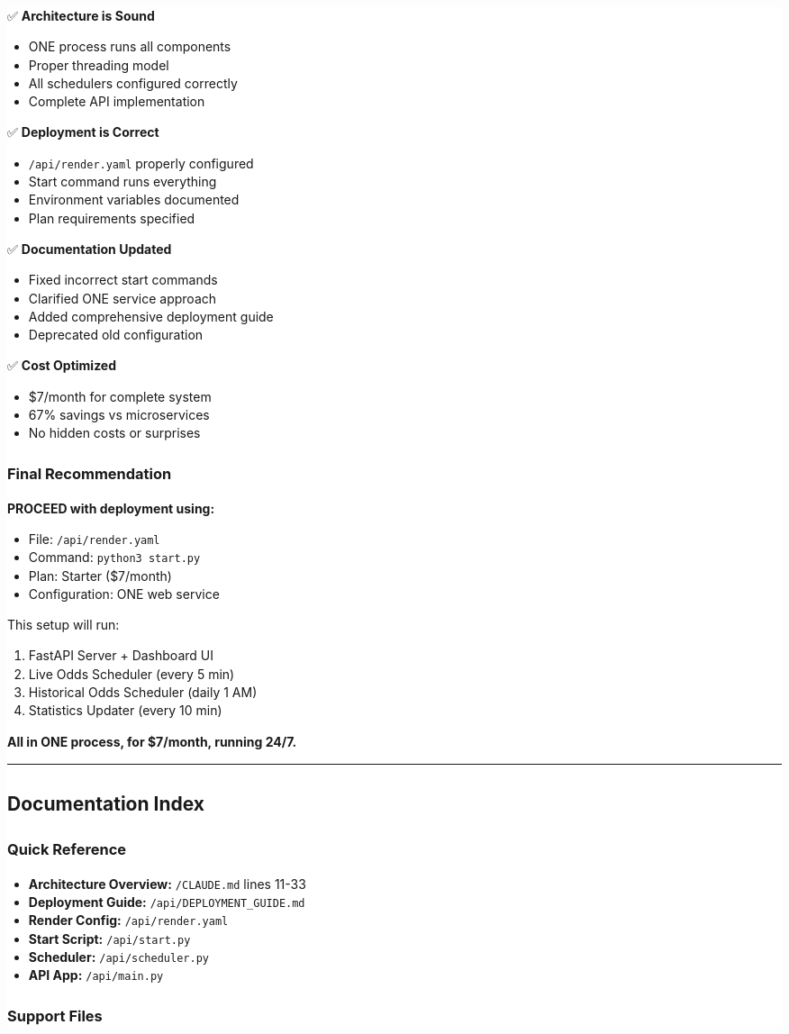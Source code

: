 ✅ **Architecture is Sound**
- ONE process runs all components
- Proper threading model
- All schedulers configured correctly
- Complete API implementation

✅ **Deployment is Correct**
- `/api/render.yaml` properly configured
- Start command runs everything
- Environment variables documented
- Plan requirements specified

✅ **Documentation Updated**
- Fixed incorrect start commands
- Clarified ONE service approach
- Added comprehensive deployment guide
- Deprecated old configuration

✅ **Cost Optimized**
- $7/month for complete system
- 67% savings vs microservices
- No hidden costs or surprises

### Final Recommendation

**PROCEED with deployment using:**
- File: `/api/render.yaml`
- Command: `python3 start.py`
- Plan: Starter ($7/month)
- Configuration: ONE web service

This setup will run:
1. FastAPI Server + Dashboard UI
2. Live Odds Scheduler (every 5 min)
3. Historical Odds Scheduler (daily 1 AM)
4. Statistics Updater (every 10 min)

**All in ONE process, for $7/month, running 24/7.**

---

## Documentation Index

### Quick Reference

- **Architecture Overview:** `/CLAUDE.md` lines 11-33
- **Deployment Guide:** `/api/DEPLOYMENT_GUIDE.md`
- **Render Config:** `/api/render.yaml`
- **Start Script:** `/api/start.py`
- **Scheduler:** `/api/scheduler.py`
- **API App:** `/api/main.py`

### Support Files
